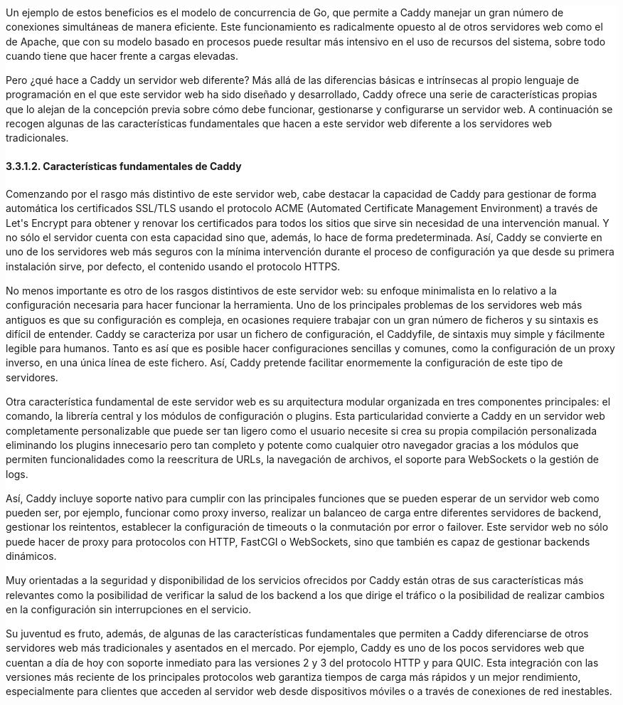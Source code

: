 Un ejemplo de estos beneficios es el modelo de concurrencia de Go, que permite a Caddy manejar un gran número de conexiones simultáneas de manera eficiente. Este funcionamiento es radicalmente opuesto al de otros servidores web como el de Apache, que con su modelo basado en procesos puede resultar más intensivo en el uso de recursos del sistema, sobre todo cuando tiene que hacer frente a cargas elevadas.

Pero ¿qué hace a Caddy un servidor web diferente? Más allá de las diferencias básicas e intrínsecas al propio lenguaje de programación en el que este servidor web ha sido diseñado y desarrollado, Caddy ofrece una serie de características propias que lo alejan de la concepción previa sobre cómo debe funcionar, gestionarse y configurarse un servidor web. A continuación se recogen algunas de las características fundamentales que hacen a este servidor web diferente a los servidores web tradicionales.

#### 3.3.1.2. Características fundamentales de Caddy

Comenzando por el rasgo más distintivo de este servidor web, cabe destacar la capacidad de Caddy para gestionar de forma automática los certificados SSL/TLS usando el protocolo ACME (Automated Certificate Management Environment) a través de Let's Encrypt para obtener y renovar los certificados para todos los sitios que sirve sin necesidad de una intervención manual. Y no sólo el servidor cuenta con esta capacidad sino que, además, lo hace de forma predeterminada. Así, Caddy se convierte en uno de los servidores web más seguros con la mínima intervención durante el proceso de configuración ya que desde su primera instalación sirve, por defecto, el contenido usando el protocolo HTTPS.

No menos importante es otro de los rasgos distintivos de este servidor web: su enfoque minimalista en lo relativo a la configuración necesaria para hacer funcionar la herramienta. Uno de los principales problemas de los servidores web más antiguos es que su configuración es compleja, en ocasiones requiere trabajar con un gran número de ficheros y su sintaxis es difícil de entender. Caddy se caracteriza por usar un fichero de configuración, el Caddyfile, de sintaxis muy simple y fácilmente legible para humanos. Tanto es así que es posible hacer configuraciones sencillas y comunes, como la configuración de un proxy inverso, en una única línea de este fichero. Así, Caddy pretende facilitar enormemente la configuración de este tipo de servidores.

Otra característica fundamental de este servidor web es su arquitectura modular organizada en tres componentes principales: el comando, la librería central y los módulos de configuración o plugins. Esta particularidad convierte a Caddy en un servidor web completamente personalizable que puede ser tan ligero como el usuario necesite si crea su propia compilación personalizada eliminando los plugins innecesario pero tan completo y potente como cualquier otro navegador gracias a los módulos que permiten funcionalidades como la reescritura de URLs, la navegación de archivos, el soporte para WebSockets o la gestión de logs.

Así, Caddy incluye soporte nativo para cumplir con las principales funciones que se pueden esperar de un servidor web como pueden ser, por ejemplo, funcionar como proxy inverso, realizar un balanceo de carga entre diferentes servidores de backend, gestionar los reintentos, establecer la configuración de timeouts o la conmutación por error o failover. Este servidor web no sólo puede hacer de proxy para protocolos con HTTP, FastCGI o WebSockets, sino que también es capaz de gestionar backends dinámicos.

Muy orientadas a la seguridad y disponibilidad de los servicios ofrecidos por Caddy están otras de sus características más relevantes como la posibilidad de verificar la salud de los backend a los que dirige el tráfico o la posibilidad de realizar cambios en la configuración sin interrupciones en el servicio.

Su juventud es fruto, además, de algunas de las características fundamentales que permiten a Caddy diferenciarse de otros servidores web más tradicionales y asentados en el mercado. Por ejemplo, Caddy es uno de los pocos servidores web que cuentan a día de hoy con soporte inmediato para las versiones 2 y 3 del protocolo HTTP y para QUIC. Esta integración con las versiones más reciente de los principales protocolos web garantiza tiempos de carga más rápidos y un mejor rendimiento, especialmente para clientes que acceden al servidor web desde dispositivos móviles o a través de conexiones de red inestables.
